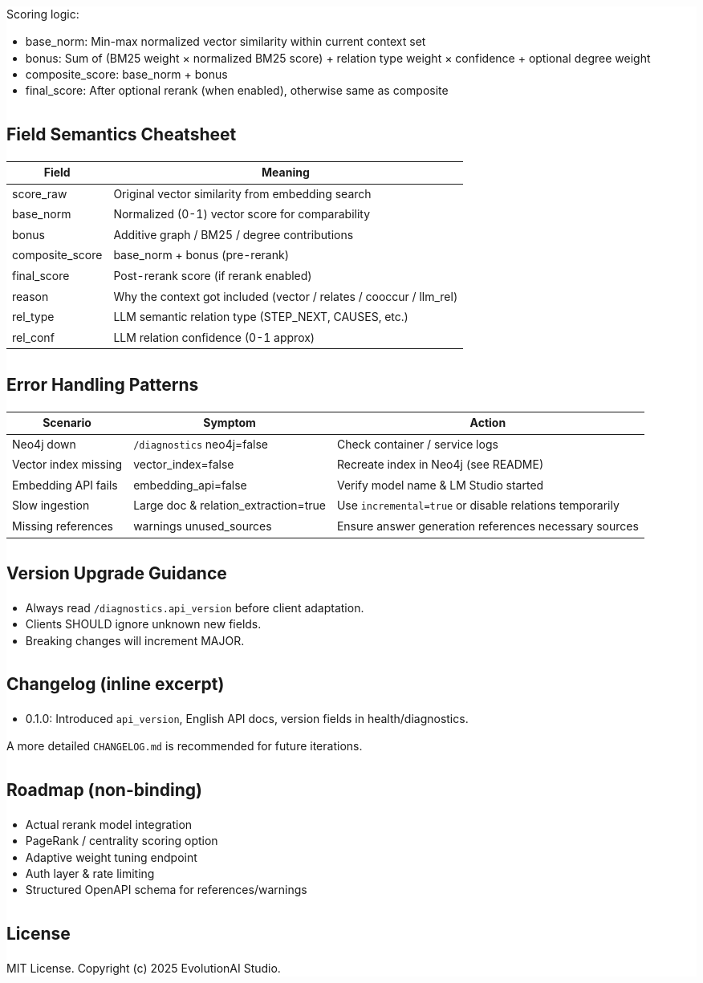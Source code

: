 Scoring logic:

- base_norm: Min-max normalized vector similarity within current context set
- bonus: Sum of (BM25 weight × normalized BM25 score) + relation type weight × confidence + optional degree weight
- composite_score: base_norm + bonus
- final_score: After optional rerank (when enabled), otherwise same as composite

## Field Semantics Cheatsheet

| Field | Meaning |
|-------|---------|
| score_raw | Original vector similarity from embedding search |
| base_norm | Normalized (0-1) vector score for comparability |
| bonus | Additive graph / BM25 / degree contributions |
| composite_score | base_norm + bonus (pre-rerank) |
| final_score | Post-rerank score (if rerank enabled) |
| reason | Why the context got included (vector / relates / cooccur / llm_rel) |
| rel_type | LLM semantic relation type (STEP_NEXT, CAUSES, etc.) |
| rel_conf | LLM relation confidence (0-1 approx) |

## Error Handling Patterns

| Scenario | Symptom | Action |
|----------|---------|--------|
| Neo4j down | `/diagnostics` neo4j=false | Check container / service logs |
| Vector index missing | vector_index=false | Recreate index in Neo4j (see README) |
| Embedding API fails | embedding_api=false | Verify model name & LM Studio started |
| Slow ingestion | Large doc & relation_extraction=true | Use `incremental=true` or disable relations temporarily |
| Missing references | warnings unused_sources | Ensure answer generation references necessary sources |

## Version Upgrade Guidance

- Always read `/diagnostics.api_version` before client adaptation.
- Clients SHOULD ignore unknown new fields.
- Breaking changes will increment MAJOR.

## Changelog (inline excerpt)

- 0.1.0: Introduced `api_version`, English API docs, version fields in health/diagnostics.

A more detailed `CHANGELOG.md` is recommended for future iterations.

## Roadmap (non-binding)

- Actual rerank model integration
- PageRank / centrality scoring option
- Adaptive weight tuning endpoint
- Auth layer & rate limiting
- Structured OpenAPI schema for references/warnings

## License

MIT License. Copyright (c) 2025 EvolutionAI Studio.
